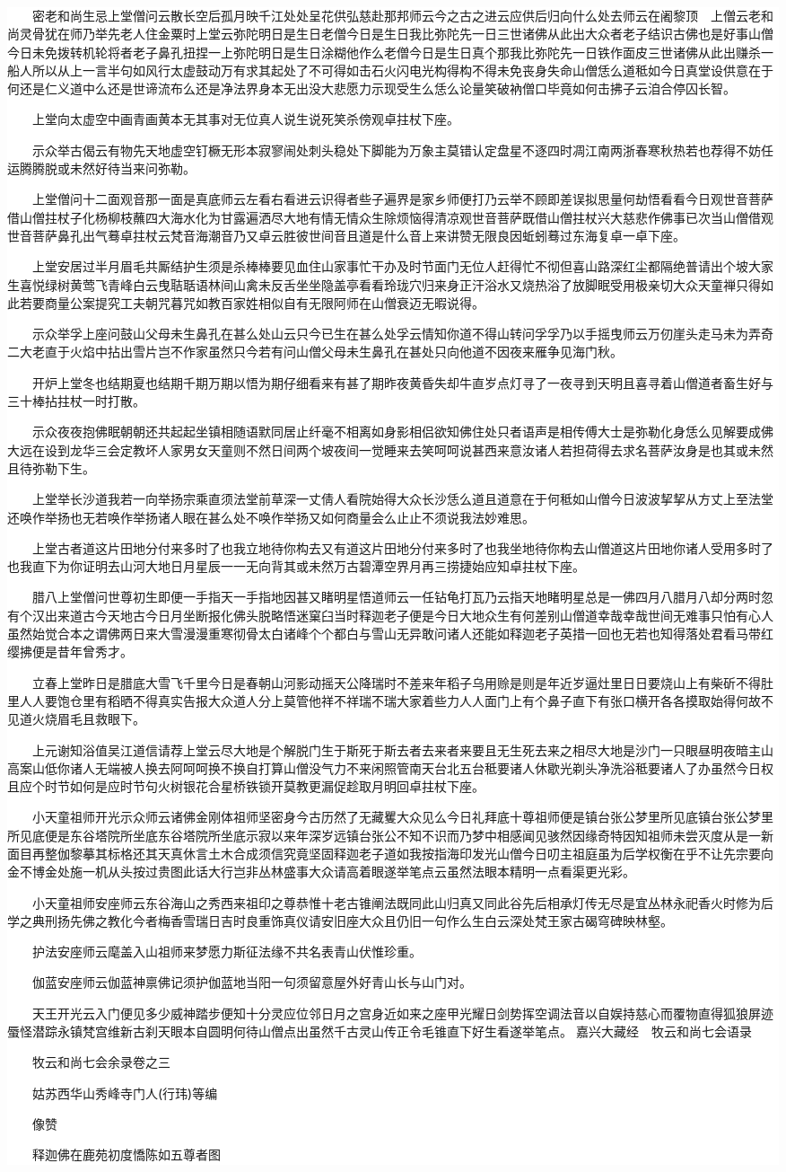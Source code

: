 　　密老和尚生忌上堂僧问云散长空后孤月映千江处处呈花供弘慈赴那邦师云今之古之进云应供后归向什么处去师云在阇黎顶　上僧云老和尚灵骨犹在师乃举先老人住金粟时上堂云弥陀明日是生日老僧今日是生日我比弥陀先一日三世诸佛从此出大众者老子结识古佛也是好事山僧今日未免拨转机轮将者老子鼻孔扭捏一上弥陀明日是生日涂糊他作么老僧今日是生日真个那我比弥陀先一日铁作面皮三世诸佛从此出赚杀一船人所以从上一言半句如风行太虚鼓动万有求其起处了不可得如击石火闪电光构得构不得未免丧身失命山僧恁么道秪如今日真堂设供意在于何还是仁义道中么还是世谛流布么还是净法界身本无出没大悲愿力示现受生么恁么论量笑破衲僧口毕竟如何击拂子云洎合停囚长智。

　　上堂向太虚空中画青画黄本无其事对无位真人说生说死笑杀傍观卓拄杖下座。

　　示众举古偈云有物先天地虚空钉橛无形本寂寥闹处刺头稳处下脚能为万象主莫错认定盘星不逐四时凋江南两浙春寒秋热若也荐得不妨任运腾腾脱或未然好待当来问弥勒。

　　上堂僧问十二面观音那一面是真底师云左看右看进云识得者些子遍界是家乡师便打乃云举不顾即差误拟思量何劫悟看看今日观世音菩萨借山僧拄杖子化杨柳枝蘸四大海水化为甘露遍洒尽大地有情无情众生除烦恼得清凉观世音菩萨既借山僧拄杖兴大慈悲作佛事已次当山僧借观世音菩萨鼻孔出气蓦卓拄杖云梵音海潮音乃又卓云胜彼世间音且道是什么音上来讲赞无限良因蚯蚓蓦过东海复卓一卓下座。

　　上堂安居过半月眉毛共厮结护生须是杀棒棒要见血住山家事忙干办及时节面门无位人赶得忙不彻但喜山路深红尘都隔绝普请出个坡大家生喜悦绿树黄莺飞青峰白云曳聐聒语林间山禽未反舌坐坐隐盖亭看看玲珑穴归来身正汗浴水又烧热浴了放脚眠受用极亲切大众天童禅只得如此若要商量公案提究工夫朝咒暮咒如教百家姓相似自有无限阿师在山僧衰迈无暇说得。

　　示众举孚上座问鼓山父母未生鼻孔在甚么处山云只今已生在甚么处孚云情知你道不得山转问孚孚乃以手摇曳师云万仞崖头走马未为弄奇二大老直于火焰中拈出雪片岂不作家虽然只今若有问山僧父母未生鼻孔在甚处只向他道不因夜来雁争见海门秋。

　　开炉上堂冬也结期夏也结期千期万期以悟为期仔细看来有甚了期昨夜黄昏失却牛直岁点灯寻了一夜寻到天明且喜寻着山僧道者畜生好与三十棒拈拄杖一时打散。

　　示众夜夜抱佛眠朝朝还共起起坐镇相随语默同居止纤毫不相离如身影相侣欲知佛住处只者语声是相传傅大士是弥勒化身恁么见解要成佛大远在设到龙华三会定教坏人家男女天童则不然日间两个坡夜间一觉睡来去笑呵呵说甚西来意汝诸人若担荷得去求名菩萨汝身是也其或未然且待弥勒下生。

　　上堂举长沙道我若一向举扬宗乘直须法堂前草深一丈倩人看院始得大众长沙恁么道且道意在于何秪如山僧今日波波挈挈从方丈上至法堂还唤作举扬也无若唤作举扬诸人眼在甚么处不唤作举扬又如何商量会么止止不须说我法妙难思。

　　上堂古者道这片田地分付来多时了也我立地待你构去又有道这片田地分付来多时了也我坐地待你构去山僧道这片田地你诸人受用多时了也我直下为你证明去山河大地日月星辰一一无向背其或未然万古碧潭空界月再三捞捷始应知卓拄杖下座。

　　腊八上堂僧问世尊初生即便一手指天一手指地因甚又睹明星悟道师云一任钻龟打瓦乃云指天地睹明星总是一佛四月八腊月八却分两时忽有个汉出来道古今天地古今日月坐断报化佛头脱略悟迷窠臼当时释迦老子便是今日大地众生有何差别山僧道幸哉幸哉世间无难事只怕有心人虽然始觉合本之谓佛两日来大雪漫漫重寒彻骨太白诸峰个个都白与雪山无异敢问诸人还能如释迦老子英措一回也无若也知得落处君看马带红缨拂便是昔年曾秀才。

　　立春上堂昨日是腊底大雪飞千里今日是春朝山河影动摇天公降瑞时不差来年稻子乌用赊是则是年近岁逼灶里日日要烧山上有柴斫不得肚里人人要饱仓里有稻晒不得真实告报大众道人分上莫管他祥不祥瑞不瑞大家着些力人人面门上有个鼻子直下有张口横开各各摸取始得何故不见道火烧眉毛且救眼下。

　　上元谢知浴值吴江道信请荐上堂云尽大地是个解脱门生于斯死于斯去者去来者来要且无生死去来之相尽大地是沙门一只眼昼明夜暗主山高案山低你诸人无端被人换去阿呵呵换不换自打算山僧没气力不来闲照管南天台北五台秪要诸人休歇光剃头净洗浴秪要诸人了办虽然今日权且应个时节如何是应时节句火树银花合星桥铁锁开莫教更漏促趁取月明回卓拄杖下座。

　　小天童祖师开光示众师云诸佛金刚体祖师坚密身今古历然了无藏矍大众见么今日礼拜底十尊祖师便是镇台张公梦里所见底镇台张公梦里所见底便是东谷塔院所坐底东谷塔院所坐底示寂以来年深岁远镇台张公不知不识而乃梦中相感闻见骇然因缘奇特因知祖师未尝灭度从是一新面目再整伽黎摹其标格还其天真休言土木合成须信究竟坚固释迦老子道如我按指海印发光山僧今日叨主祖庭虽为后学权衡在乎不让先宗要向金不博金处施一机从头按过贵图此话大行岂非丛林盛事大众请高着眼遂举笔点云虽然法眼本精明一点看渠更光彩。

　　小天童祖师安座师云东谷海山之秀西来祖印之尊恭惟十老古锥阐法既同此山归真又同此谷先后相承灯传无尽是宜丛林永祀香火时修为后学之典刑扬先佛之教化今者梅香雪瑞日吉时良重饰真仪请安旧座大众且仍旧一句作么生白云深处梵王家古碣穹碑映林壑。

　　护法安座师云麾盖入山祖师来梦愿力斯征法缘不共名表青山伏惟珍重。

　　伽蓝安座师云伽蓝神禀佛记须护伽蓝地当阳一句须留意屋外好青山长与山门对。

　　天王开光云入门便见多少威神踏步便知十分灵应位邻日月之宫身近如来之座甲光耀日剑势挥空调法音以自娱持慈心而覆物直得狐狼屏迹蜃怪潜踪永镇梵宫维新古刹天眼本自圆明何待山僧点出虽然千古灵山传正令毛锥直下好生看遂举笔点。
嘉兴大藏经　牧云和尚七会语录


　　牧云和尚七会余录卷之三

　　姑苏西华山秀峰寺门人(行玮)等编

　　像赞

　　释迦佛在鹿苑初度憍陈如五尊者图
